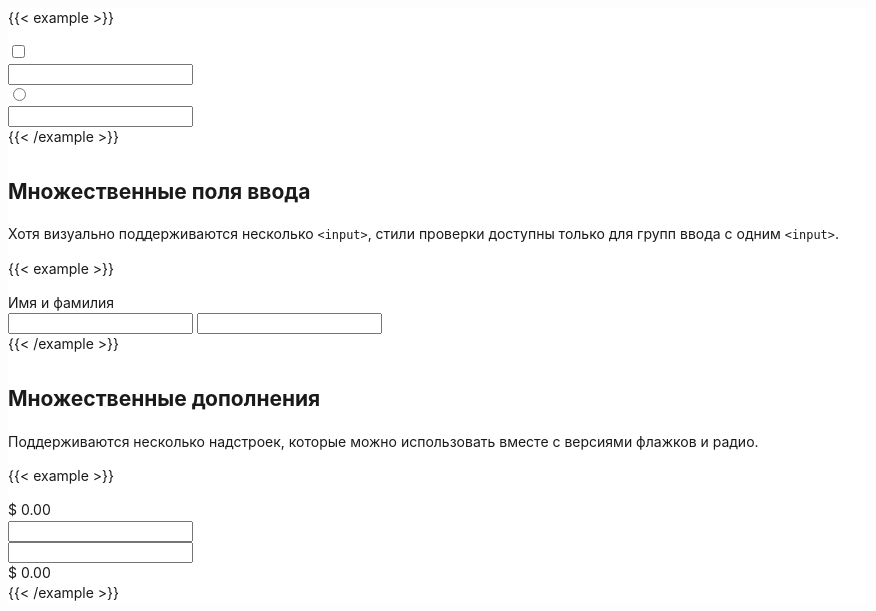 {{< example >}}
<div class="input-group mb-3">
  <div class="input-group-prepend">
    <div class="input-group-text">
      <input type="checkbox" aria-label="Флажок для следующего ввода текста">
    </div>
  </div>
  <input type="text" class="form-control" aria-label="Ввод текста с флажком">
</div>

<div class="input-group">
  <div class="input-group-prepend">
    <div class="input-group-text">
      <input type="radio" aria-label="Радиокнопка для следующего ввода текста">
    </div>
  </div>
  <input type="text" class="form-control" aria-label="Ввод текста с переключателем">
</div>
{{< /example >}}

## Множественные поля ввода

Хотя визуально поддерживаются несколько `<input>`, стили проверки доступны только для групп ввода с одним `<input>`.

{{< example >}}
<div class="input-group">
  <div class="input-group-prepend">
    <span class="input-group-text">Имя и фамилия</span>
  </div>
  <input type="text" aria-label="Имя" class="form-control">
  <input type="text" aria-label="Фамилия" class="form-control">
</div>
{{< /example >}}

## Множественные дополнения

Поддерживаются несколько надстроек, которые можно использовать вместе с версиями флажков и радио.

{{< example >}}
<div class="input-group mb-3">
  <div class="input-group-prepend">
    <span class="input-group-text">$</span>
    <span class="input-group-text">0.00</span>
  </div>
  <input type="text" class="form-control" aria-label="Сумма в долларах (с точкой и двумя десятичными знаками)">
</div>

<div class="input-group">
  <input type="text" class="form-control" aria-label="Сумма в долларах (с точкой и двумя десятичными знаками)">
  <div class="input-group-append">
    <span class="input-group-text">$</span>
    <span class="input-group-text">0.00</span>
  </div>
</div>
{{< /example >}}
